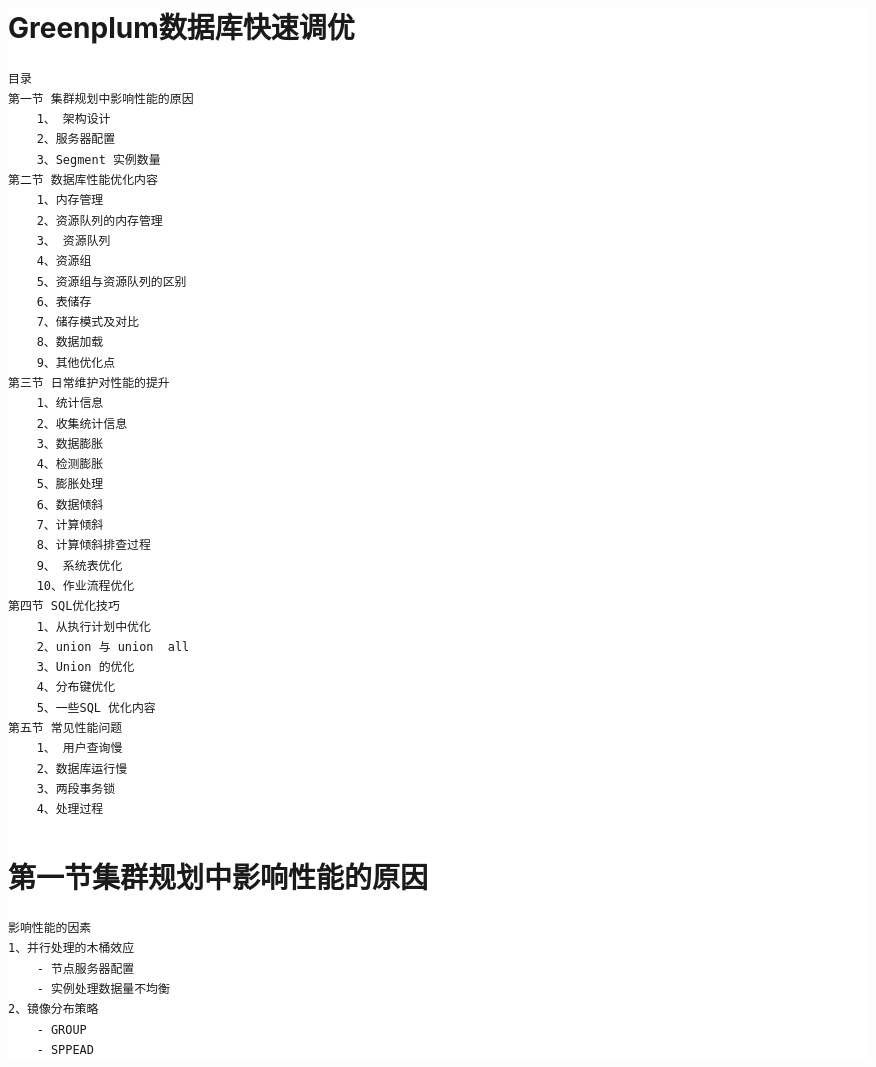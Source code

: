 # Greenplum数据库快速调优
	目录
	第一节 集群规划中影响性能的原因
		1、 架构设计
		2、服务器配置
		3、Segment 实例数量
	第二节 数据库性能优化内容
		1、内存管理
		2、资源队列的内存管理
		3、 资源队列
		4、资源组
		5、资源组与资源队列的区别
		6、表储存
		7、储存模式及对比
		8、数据加载
		9、其他优化点
	第三节 日常维护对性能的提升
		1、统计信息
		2、收集统计信息
		3、数据膨胀
		4、检测膨胀
		5、膨胀处理
		6、数据倾斜
		7、计算倾斜
		8、计算倾斜排查过程
		9、 系统表优化
		10、作业流程优化
	第四节 SQL优化技巧
		1、从执行计划中优化
		2、union 与 union  all
		3、Union 的优化
		4、分布键优化
		5、一些SQL 优化内容
	第五节 常见性能问题
		1、 用户查询慢
		2、数据库运行慢
		3、两段事务锁
		4、处理过程

# 第一节集群规划中影响性能的原因

	影响性能的因素
	1、并行处理的木桶效应
		- 节点服务器配置
		- 实例处理数据量不均衡
	2、镜像分布策略
		- GROUP 
		- SPPEAD
		